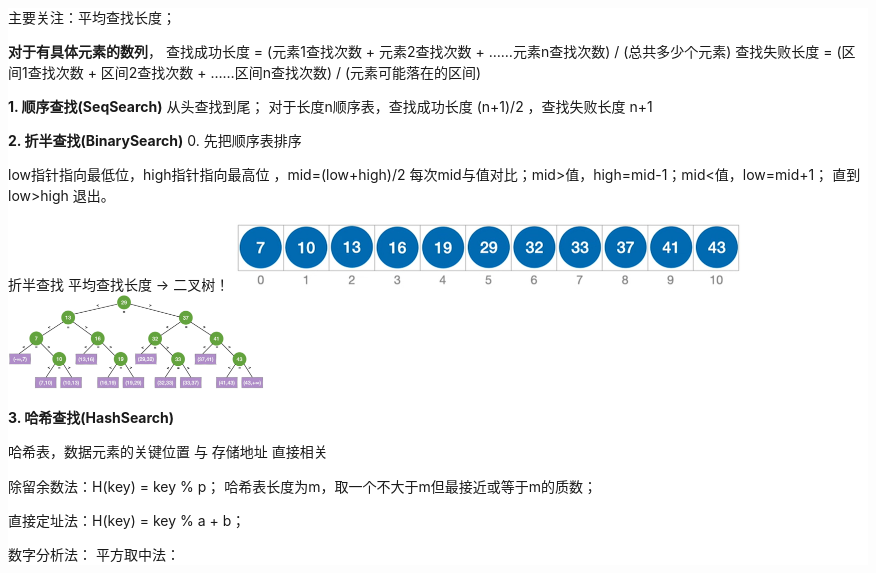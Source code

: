 主要关注：平均查找长度；

**对于有具体元素的数列**，
查找成功长度 = (元素1查找次数 + 元素2查找次数 + ……元素n查找次数) / (总共多少个元素)
查找失败长度 = (区间1查找次数 + 区间2查找次数 + ……区间n查找次数) / (元素可能落在的区间)

**1. 顺序查找(SeqSearch)**
从头查找到尾；
对于长度n顺序表，查找成功长度 (n+1)/2 ，查找失败长度 n+1

**2\. 折半查找(BinarySearch)**
0\. 先把顺序表排序

low指针指向最低位，high指针指向最高位 ，mid=(low+high)/2
每次mid与值对比；mid>值，high=mid-1；mid<值，low=mid+1；
直到 low>high 退出。

折半查找 平均查找长度 → 二叉树！
<img src=".\图片\折半查找.png" alt="\折半查找" style="zoom:50%;" />
<img src=".\图片\查找.png" alt="查找" style="zoom:25%;" />

**3\. 哈希查找(HashSearch)**

哈希表，数据元素的关键位置 与 存储地址 直接相关

除留余数法：H(key) = key % p；
哈希表长度为m，取一个不大于m但最接近或等于m的质数；

直接定址法：H(key) = key % a + b；

数字分析法：
平方取中法：
